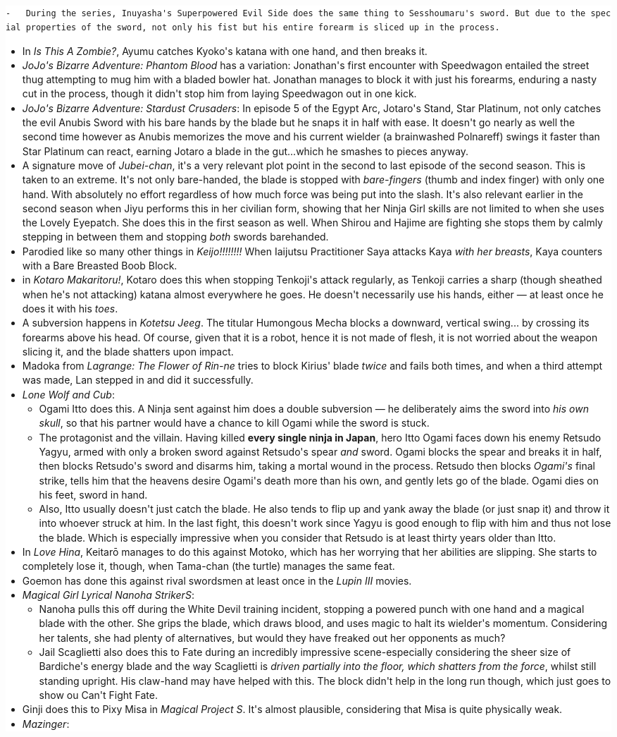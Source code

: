     -   During the series, Inuyasha's Superpowered Evil Side does the same thing to Sesshoumaru's sword. But due to the special properties of the sword, not only his fist but his entire forearm is sliced up in the process.
-   In _Is This A Zombie?_, Ayumu catches Kyoko's katana with one hand, and then breaks it.
-   _JoJo's Bizarre Adventure: Phantom Blood_ has a variation: Jonathan's first encounter with Speedwagon entailed the street thug attempting to mug him with a bladed bowler hat. Jonathan manages to block it with just his forearms, enduring a nasty cut in the process, though it didn't stop him from laying Speedwagon out in one kick.
-   _JoJo's Bizarre Adventure: Stardust Crusaders_: In episode 5 of the Egypt Arc, Jotaro's Stand, Star Platinum, not only catches the evil Anubis Sword with his bare hands by the blade but he snaps it in half with ease. It doesn't go nearly as well the second time however as Anubis memorizes the move and his current wielder (a brainwashed Polnareff) swings it faster than Star Platinum can react, earning Jotaro a blade in the gut...which he smashes to pieces anyway.
-   A signature move of _Jubei-chan_, it's a very relevant plot point in the second to last episode of the second season. This is taken to an extreme. It's not only bare-handed, the blade is stopped with _bare-fingers_ (thumb and index finger) with only one hand. With absolutely no effort regardless of how much force was being put into the slash. It's also relevant earlier in the second season when Jiyu performs this in her civilian form, showing that her Ninja Girl skills are not limited to when she uses the Lovely Eyepatch. She does this in the first season as well. When Shirou and Hajime are fighting she stops them by calmly stepping in between them and stopping _both_ swords barehanded.
-   Parodied like so many other things in _Keijo!!!!!!!!_ When Iaijutsu Practitioner Saya attacks Kaya _with her breasts_, Kaya counters with a Bare Breasted Boob Block.
-   in _Kotaro Makaritoru!_, Kotaro does this when stopping Tenkoji's attack regularly, as Tenkoji carries a sharp (though sheathed when he's not attacking) katana almost everywhere he goes. He doesn't necessarily use his hands, either — at least once he does it with his _toes_.
-   A subversion happens in _Kotetsu Jeeg_. The titular Humongous Mecha blocks a downward, vertical swing... by crossing its forearms above his head. Of course, given that it is a robot, hence it is not made of flesh, it is not worried about the weapon slicing it, and the blade shatters upon impact.
-   Madoka from _Lagrange: The Flower of Rin-ne_ tries to block Kirius' blade _twice_ and fails both times, and when a third attempt was made, Lan stepped in and did it successfully.
-   _Lone Wolf and Cub_:
    -   Ogami Itto does this. A Ninja sent against him does a double subversion — he deliberately aims the sword into _his own skull_, so that his partner would have a chance to kill Ogami while the sword is stuck.
    -   The protagonist and the villain. Having killed **every single ninja in Japan**, hero Itto Ogami faces down his enemy Retsudo Yagyu, armed with only a broken sword against Retsudo's spear _and_ sword. Ogami blocks the spear and breaks it in half, then blocks Retsudo's sword and disarms him, taking a mortal wound in the process. Retsudo then blocks _Ogami's_ final strike, tells him that the heavens desire Ogami's death more than his own, and gently lets go of the blade. Ogami dies on his feet, sword in hand.
    -   Also, Itto usually doesn't just catch the blade. He also tends to flip up and yank away the blade (or just snap it) and throw it into whoever struck at him. In the last fight, this doesn't work since Yagyu is good enough to flip with him and thus not lose the blade. Which is especially impressive when you consider that Retsudo is at least thirty years older than Itto.
-   In _Love Hina_, Keitarō manages to do this against Motoko, which has her worrying that her abilities are slipping. She starts to completely lose it, though, when Tama-chan (the turtle) manages the same feat.
-   Goemon has done this against rival swordsmen at least once in the _Lupin III_ movies.
-   _Magical Girl Lyrical Nanoha StrikerS_:
    -   Nanoha pulls this off during the White Devil training incident, stopping a powered punch with one hand and a magical blade with the other. She grips the blade, which draws blood, and uses magic to halt its wielder's momentum. Considering her talents, she had plenty of alternatives, but would they have freaked out her opponents as much?
    -   Jail Scaglietti also does this to Fate during an incredibly impressive scene-especially considering the sheer size of Bardiche's energy blade and the way Scaglietti is _driven partially into the floor, which shatters from the force_, whilst still standing upright. His claw-hand may have helped with this. The block didn't help in the long run though, which just goes to show ou Can't Fight Fate.
-   Ginji does this to Pixy Misa in _Magical Project S_. It's almost plausible, considering that Misa is quite physically weak.
-   _Mazinger_: